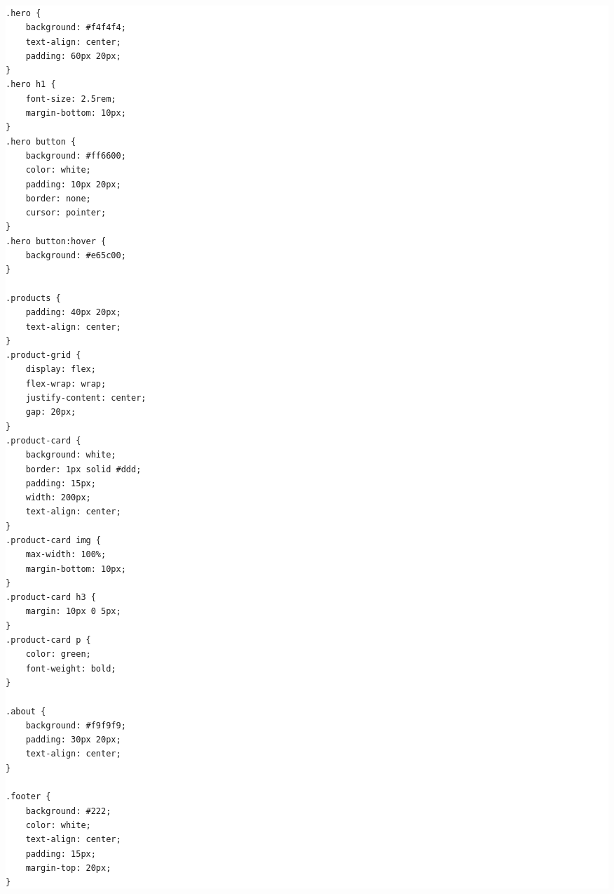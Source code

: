 ```
.hero {
    background: #f4f4f4;
    text-align: center;
    padding: 60px 20px;
}
.hero h1 {
    font-size: 2.5rem;
    margin-bottom: 10px;
}
.hero button {
    background: #ff6600;
    color: white;
    padding: 10px 20px;
    border: none;
    cursor: pointer;
}
.hero button:hover {
    background: #e65c00;
}

.products {
    padding: 40px 20px;
    text-align: center;
}
.product-grid {
    display: flex;
    flex-wrap: wrap;
    justify-content: center;
    gap: 20px;
}
.product-card {
    background: white;
    border: 1px solid #ddd;
    padding: 15px;
    width: 200px;
    text-align: center;
}
.product-card img {
    max-width: 100%;
    margin-bottom: 10px;
}
.product-card h3 {
    margin: 10px 0 5px;
}
.product-card p {
    color: green;
    font-weight: bold;
}

.about {
    background: #f9f9f9;
    padding: 30px 20px;
    text-align: center;
}

.footer {
    background: #222;
    color: white;
    text-align: center;
    padding: 15px;
    margin-top: 20px;
}

```